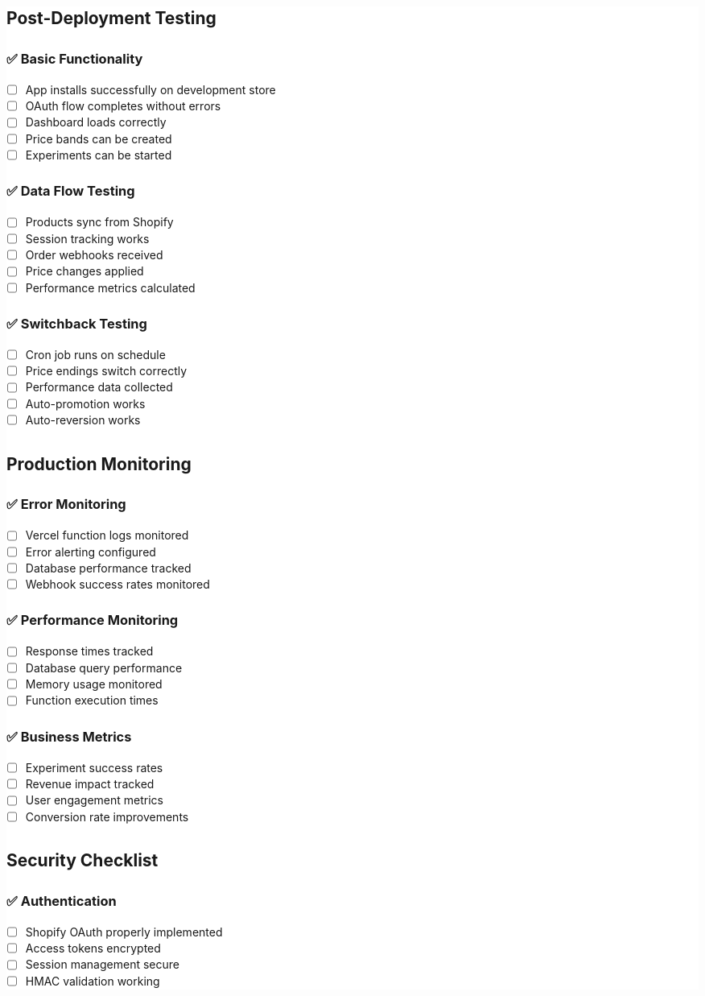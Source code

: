 ## Post-Deployment Testing

### ✅ Basic Functionality
- [ ] App installs successfully on development store
- [ ] OAuth flow completes without errors
- [ ] Dashboard loads correctly
- [ ] Price bands can be created
- [ ] Experiments can be started

### ✅ Data Flow Testing
- [ ] Products sync from Shopify
- [ ] Session tracking works
- [ ] Order webhooks received
- [ ] Price changes applied
- [ ] Performance metrics calculated

### ✅ Switchback Testing
- [ ] Cron job runs on schedule
- [ ] Price endings switch correctly
- [ ] Performance data collected
- [ ] Auto-promotion works
- [ ] Auto-reversion works

## Production Monitoring

### ✅ Error Monitoring
- [ ] Vercel function logs monitored
- [ ] Error alerting configured
- [ ] Database performance tracked
- [ ] Webhook success rates monitored

### ✅ Performance Monitoring
- [ ] Response times tracked
- [ ] Database query performance
- [ ] Memory usage monitored
- [ ] Function execution times

### ✅ Business Metrics
- [ ] Experiment success rates
- [ ] Revenue impact tracked
- [ ] User engagement metrics
- [ ] Conversion rate improvements

## Security Checklist

### ✅ Authentication
- [ ] Shopify OAuth properly implemented
- [ ] Access tokens encrypted
- [ ] Session management secure
- [ ] HMAC validation working
